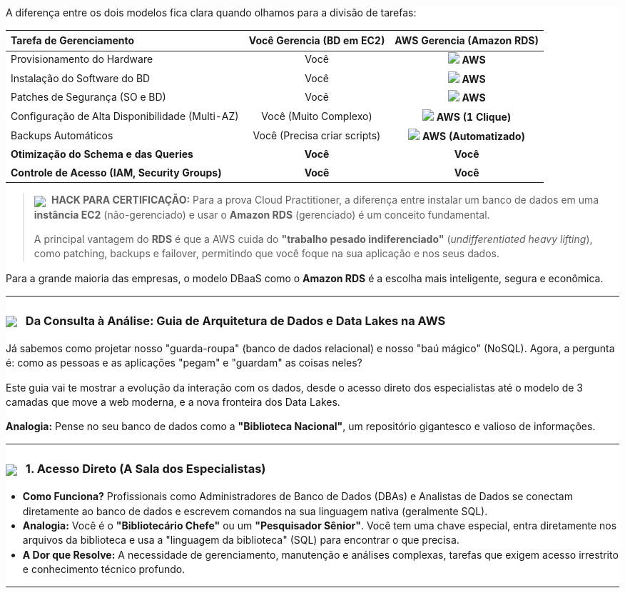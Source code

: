 A diferença entre os dois modelos fica clara quando olhamos para a divisão de tarefas:

| Tarefa de Gerenciamento | Você Gerencia (BD em EC2) | AWS Gerencia (Amazon RDS) |
| :--- | :---: | :---: |
| Provisionamento do Hardware | Você | **<img src="https://api.iconify.design/logos/aws.svg" /> AWS** |
| Instalação do Software do BD | Você | **<img src="https://api.iconify.design/logos/aws.svg" /> AWS** |
| Patches de Segurança (SO e BD) | Você | **<img src="https://api.iconify.design/logos/aws.svg" /> AWS** |
| Configuração de Alta Disponibilidade (Multi-AZ)| Você (Muito Complexo) | **<img src="https://api.iconify.design/logos/aws.svg" /> AWS (1 Clique)** |
| Backups Automáticos | Você (Precisa criar scripts) | **<img src="https://api.iconify.design/logos/aws.svg" /> AWS (Automatizado)**|
| **Otimização do Schema e das Queries** | **Você** | **Você** |
| **Controle de Acesso (IAM, Security Groups)** | **Você** | **Você** |

> **<img src="https://api.iconify.design/mdi/star-four-points.svg?color=currentColor" width="18" style="vertical-align:middle; margin-right:5px;" /> HACK PARA CERTIFICAÇÃO:** Para a prova Cloud Practitioner, a diferença entre instalar um banco de dados em uma **instância EC2** (não-gerenciado) e usar o **Amazon RDS** (gerenciado) é um conceito fundamental.
>
> A principal vantagem do **RDS** é que a AWS cuida do **"trabalho pesado indiferenciado"** (*undifferentiated heavy lifting*), como patching, backups e failover, permitindo que você foque na sua aplicação e nos seus dados.

Para a grande maioria das empresas, o modelo DBaaS como o **Amazon RDS** é a escolha mais inteligente, segura e econômica.

---

### <img src="https://api.iconify.design/mdi/database-arrow-right-outline.svg?color=currentColor" width="26" style="vertical-align:middle; margin-right:8px;" /> Da Consulta à Análise: Guia de Arquitetura de Dados e Data Lakes na AWS

Já sabemos como projetar nosso "guarda-roupa" (banco de dados relacional) e nosso "baú mágico" (NoSQL). Agora, a pergunta é: como as pessoas e as aplicações "pegam" e "guardam" as coisas neles?

Este guia vai te mostrar a evolução da interação com os dados, desde o acesso direto dos especialistas até o modelo de 3 camadas que move a web moderna, e a nova fronteira dos Data Lakes.

**Analogia:** Pense no seu banco de dados como a **"Biblioteca Nacional"**, um repositório gigantesco e valioso de informações.

---

### <img src="https://api.iconify.design/mdi/account-tie.svg?color=currentColor" width="22" style="vertical-align:middle; margin-right:8px;" /> 1. Acesso Direto (A Sala dos Especialistas)

* **Como Funciona?** Profissionais como Administradores de Banco de Dados (DBAs) e Analistas de Dados se conectam diretamente ao banco de dados e escrevem comandos na sua linguagem nativa (geralmente SQL).
* **Analogia:** Você é o **"Bibliotecário Chefe"** ou um **"Pesquisador Sênior"**. Você tem uma chave especial, entra diretamente nos arquivos da biblioteca e usa a "linguagem da biblioteca" (SQL) para encontrar o que precisa.
* **A Dor que Resolve:** A necessidade de gerenciamento, manutenção e análises complexas, tarefas que exigem acesso irrestrito e conhecimento técnico profundo.

---